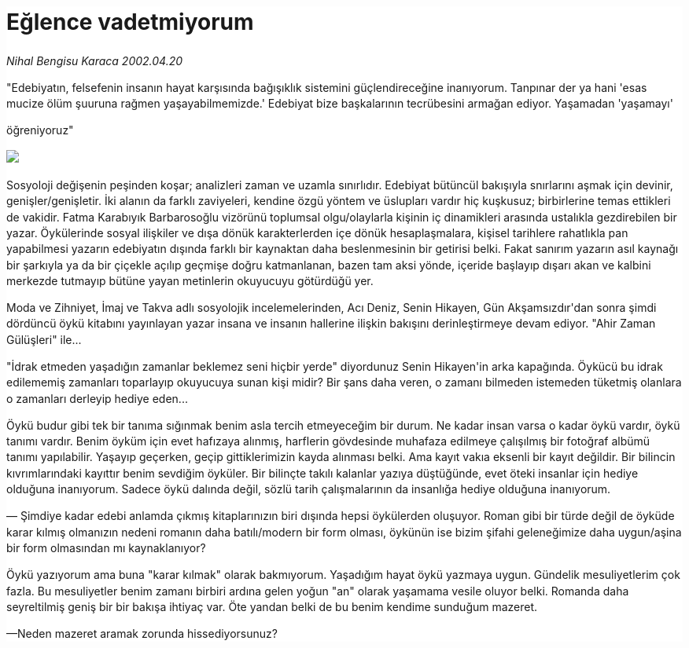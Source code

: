 # Eğlence vadetmiyorum

*Nihal Bengisu Karaca 2002.04.20*

<div>
 <p class="spot">
  "Edebiyatın, felsefenin insanın hayat karşısında bağışıklık sistemini güçlendireceğine inanıyorum. Tanpınar der ya hani 'esas mucize ölüm şuuruna rağmen yaşayabilmemizde.' Edebiyat bize başkalarının tecrübesini armağan ediyor. Yaşamadan 'yaşamayı'
 </p>
 <p class="spot">
  öğreniyoruz"
 </p>
 <p class="metin">
 </p>
 <img border="0" src="/web/20020425105117im_/http://www.aksiyon.com.tr/2002/385/resimler/eglence.jpg"/>
 <p class="metin">
  Sosyoloji değişenin peşinden koşar; analizleri zaman ve uzamla sınırlıdır. Edebiyat bütüncül bakışıyla snırlarını aşmak için devinir, genişler/genişletir. İki alanın da farklı zaviyeleri, kendine özgü yöntem ve üslupları vardır hiç kuşkusuz; birbirlerine temas ettikleri de vakidir. Fatma Karabıyık Barbarosoğlu vizörünü toplumsal olgu/olaylarla kişinin iç dinamikleri arasında ustalıkla gezdirebilen bir yazar. Öykülerinde sosyal ilişkiler ve dışa dönük karakterlerden içe dönük hesaplaşmalara, kişisel tarihlere rahatlıkla pan yapabilmesi yazarın edebiyatın dışında farklı bir kaynaktan daha beslenmesinin bir getirisi belki. Fakat sanırım yazarın asıl kaynağı bir şarkıyla ya da bir çiçekle açılıp geçmişe doğru katmanlanan, bazen tam aksi yönde, içeride başlayıp dışarı akan ve kalbini merkezde tutmayıp bütüne yayan metinlerin okuyucuyu götürdüğü yer.
 </p>
 <p class="metin">
  Moda ve Zihniyet, İmaj ve Takva adlı sosyolojik incelemelerinden, Acı Deniz, Senin Hikayen, Gün Akşamsızdır'dan sonra şimdi dördüncü öykü kitabını yayınlayan yazar insana ve insanın hallerine ilişkin bakışını derinleştirmeye devam ediyor. "Ahir Zaman Gülüşleri" ile...
 </p>
 <p class="metin">
  "İdrak etmeden yaşadığın zamanlar beklemez seni hiçbir yerde" diyordunuz Senin Hikayen'in arka kapağında. Öykücü bu idrak edilememiş zamanları toparlayıp okuyucuya sunan kişi midir? Bir şans daha veren, o zamanı bilmeden istemeden tüketmiş olanlara o zamanları derleyip hediye eden...
 </p>
 <p class="metin">
  Öykü budur gibi tek bir tanıma sığınmak benim asla tercih etmeyeceğim bir durum. Ne kadar insan varsa o kadar öykü vardır, öykü tanımı vardır. Benim öyküm için evet hafızaya alınmış, harflerin gövdesinde muhafaza edilmeye çalışılmış bir fotoğraf albümü tanımı yapılabilir. Yaşayıp geçerken, geçip gittiklerimizin kayda alınması belki. Ama kayıt vakıa eksenli bir kayıt değildir. Bir bilincin kıvrımlarındaki kayıttır benim sevdiğim öyküler. Bir bilinçte takılı kalanlar yazıya düştüğünde, evet öteki insanlar için hediye olduğuna inanıyorum. Sadece öykü dalında değil, sözlü tarih çalışmalarının da insanlığa hediye olduğuna inanıyorum.
 </p>
 <p class="metin">
  — Şimdiye kadar edebi anlamda çıkmış kitaplarınızın biri dışında hepsi öykülerden oluşuyor. Roman gibi bir türde değil de öyküde karar kılmış olmanızın nedeni romanın daha batılı/modern bir form olması, öykünün ise bizim şifahi geleneğimize daha uygun/aşina bir form olmasından mı kaynaklanıyor?
 </p>
 <p class="metin">
  Öykü yazıyorum ama buna "karar kılmak" olarak bakmıyorum. Yaşadığım hayat öykü yazmaya uygun. Gündelik mesuliyetlerim çok fazla. Bu mesuliyetler benim zamanı birbiri ardına gelen yoğun "an" olarak yaşamama vesile oluyor belki. Romanda daha seyreltilmiş geniş bir bir bakışa ihtiyaç var. Öte yandan belki de bu benim kendime sunduğum mazeret.
 </p>
 <p class="metin">
  —Neden mazeret aramak zorunda hissediyorsunuz?
 </p>
 <p class="metin">